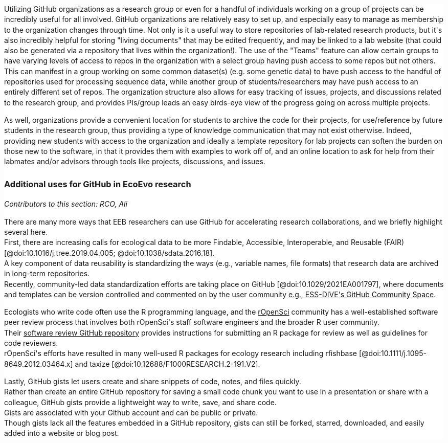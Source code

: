 Utilizing GitHub organizations as a research group or even for a handful of individuals working on a group of projects can be incredibly useful for all involved. 
GitHub organizations are relatively easy to set up, and especially easy to manage as membership to the organization changes through time. 
Not only is it a useful way to store repositories of lab-related research products, but it's also incredibly helpful for storing "living documents" that may be edited frequently, and may be linked to a lab website (that could also be generated via a repository that lives within the organization!). 
The use of the "Teams" feature can allow certain groups to have varying levels of access to repos in the organization with a select group having push access to some repos but not others. 
This can manifest in a group working on some common dataset(s) (e.g. some genetic data) to have push access to the handful of repositories used for processing sequence data, while another group of students/researchers may have push access to an entirely different set of repos. 
The organization structure also allows for easy tracking of issues, projects, and discussions related to the research group, and provides PIs/group leads an easy birds-eye view of the progress going on across multiple projects.

As well, organizations provide a convenient location for students to archive the code for their projects, for use/reference by future students in the research group, thus providing a type of knowledge communication that may not exist otherwise. 
Indeed, providing new students with access to the organization and ideally a template repository for lab projects can soften the burden on those new to the software, in that it provides them with examples to work off of, and an online location to ask for help from their labmates and/or advisors through tools like projects, discussions, and issues.

### Additional uses for GitHub in EcoEvo research 
*Contributors to this section: RCO, Ali*  

There are many more ways that EEB researchers can use GitHub for accelerating research collaborations, and we briefly highlight several here.  
First, there are increasing calls for ecological data to be more Findable, Accessible, Interoperable, and Reusable (FAIR) [@doi:10.1016/j.tree.2019.04.005; @doi:10.1038/sdata.2016.18].  
A key component of data reusability is standardizing the ways (e.g., variable names, file formats) that research data are archived in long-term repositories.  
Recently, community-led data standardization efforts are taking place on GitHub [@doi:10.1029/2021EA001797], where documents and templates can be version controlled and commented on by the user community [e.g., ESS-DIVE's GitHub Community Space](https://github.com/ess-dive-community).  

Ecologists who write code often use the R programming language, and the [rOpenSci](https://ropensci.org/) community has a well-established software peer review process that involves both rOpenSci's staff software engineers and the broader R user community.  
Their [software review GitHub repository](https://github.com/ropensci/software-review/) provides instructions for submitting an R package for review as well as guidelines for code reviewers.  
rOpenSci's efforts have resulted in many well-used R packages for ecology research including rfishbase [@doi:10.1111/j.1095-8649.2012.03464.x] and taxize [@doi:10.12688/F1000RESEARCH.2-191.V2].  

Lastly, GitHub gists let users create and share snippets of code, notes, and files quickly.  
Rather than create an entire GitHub repository for saving a small code chunk you want to use in a presentation or share with a colleague, GitHub gists provide a lightweight way to write, save, and share code.  
Gists are associated with your Github account and can be public or private.  
Though gists lack all the features embedded in a GitHub repository, gists can still be forked, starred, downloaded, and easily added into a website or blog post.   
